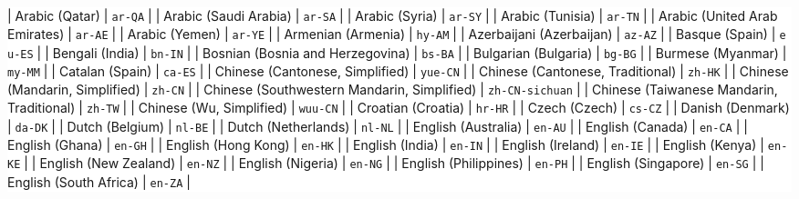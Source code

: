 | Arabic (Qatar)                    | `ar-QA`         |
| Arabic (Saudi Arabia)             | `ar-SA`         |
| Arabic (Syria)                    | `ar-SY`         |
| Arabic (Tunisia)                  | `ar-TN`         |
| Arabic (United Arab Emirates)     | `ar-AE`         |
| Arabic (Yemen)                    | `ar-YE`         |
| Armenian (Armenia)                | `hy-AM`         |
| Azerbaijani (Azerbaijan)          | `az-AZ`         |
| Basque (Spain)                    | `eu-ES`         |
| Bengali (India)                   | `bn-IN`         |
| Bosnian (Bosnia and Herzegovina)  | `bs-BA`         |
| Bulgarian (Bulgaria)              | `bg-BG`         |
| Burmese (Myanmar)                 | `my-MM`         |
| Catalan (Spain)                   | `ca-ES`         |
| Chinese (Cantonese, Simplified)   | `yue-CN`        |
| Chinese (Cantonese, Traditional)  | `zh-HK`         |
| Chinese (Mandarin, Simplified)    | `zh-CN`         |
| Chinese (Southwestern Mandarin, Simplified)  | `zh-CN-sichuan` |
| Chinese (Taiwanese Mandarin, Traditional)    | `zh-TW`         |
| Chinese (Wu, Simplified)          | `wuu-CN`        |
| Croatian (Croatia)                | `hr-HR`         |
| Czech (Czech)                     | `cs-CZ`         |
| Danish (Denmark)                  | `da-DK`         |
| Dutch (Belgium)                   | `nl-BE`         |
| Dutch (Netherlands)               | `nl-NL`         |
| English (Australia)               | `en-AU`         |
| English (Canada)                  | `en-CA`         |
| English (Ghana)                   | `en-GH`         |
| English (Hong Kong)               | `en-HK`         |
| English (India)                   | `en-IN`         |
| English (Ireland)                 | `en-IE`         |
| English (Kenya)                   | `en-KE`         |
| English (New Zealand)             | `en-NZ`         |
| English (Nigeria)                 | `en-NG`         |
| English (Philippines)             | `en-PH`         |
| English (Singapore)               | `en-SG`         |
| English (South Africa)            | `en-ZA`         |